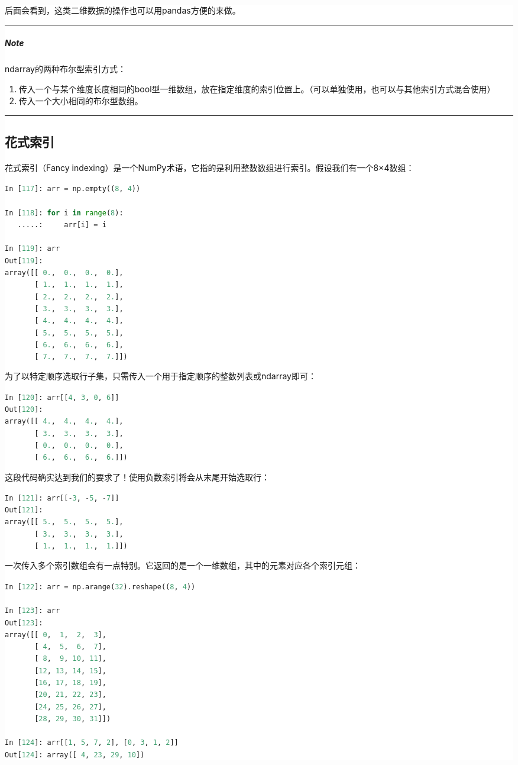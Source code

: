 后面会看到，这类二维数据的操作也可以用pandas方便的来做。

---
##### Note
ndarray的两种布尔型索引方式： 
1. 传入一个与某个维度长度相同的bool型一维数组，放在指定维度的索引位置上。（可以单独使用，也可以与其他索引方式混合使用）
2. 传入一个大小相同的布尔型数组。

---

## 花式索引
花式索引（Fancy indexing）是一个NumPy术语，它指的是利用整数数组进行索引。假设我们有一个8×4数组：
```python
In [117]: arr = np.empty((8, 4))

In [118]: for i in range(8):
   .....:     arr[i] = i

In [119]: arr
Out[119]: 
array([[ 0.,  0.,  0.,  0.],
       [ 1.,  1.,  1.,  1.],
       [ 2.,  2.,  2.,  2.],
       [ 3.,  3.,  3.,  3.],
       [ 4.,  4.,  4.,  4.],
       [ 5.,  5.,  5.,  5.],
       [ 6.,  6.,  6.,  6.],
       [ 7.,  7.,  7.,  7.]])
```

为了以特定顺序选取行子集，只需传入一个用于指定顺序的整数列表或ndarray即可：
```python
In [120]: arr[[4, 3, 0, 6]]
Out[120]: 
array([[ 4.,  4.,  4.,  4.],
       [ 3.,  3.,  3.,  3.],
       [ 0.,  0.,  0.,  0.],
       [ 6.,  6.,  6.,  6.]])
```

这段代码确实达到我们的要求了！使用负数索引将会从末尾开始选取行：
```python
In [121]: arr[[-3, -5, -7]]
Out[121]: 
array([[ 5.,  5.,  5.,  5.],
       [ 3.,  3.,  3.,  3.],
       [ 1.,  1.,  1.,  1.]])
```

一次传入多个索引数组会有一点特别。它返回的是一个一维数组，其中的元素对应各个索引元组：
```python
In [122]: arr = np.arange(32).reshape((8, 4))

In [123]: arr
Out[123]: 
array([[ 0,  1,  2,  3],
       [ 4,  5,  6,  7],
       [ 8,  9, 10, 11],
       [12, 13, 14, 15],
       [16, 17, 18, 19],
       [20, 21, 22, 23],
       [24, 25, 26, 27],
       [28, 29, 30, 31]])

In [124]: arr[[1, 5, 7, 2], [0, 3, 1, 2]]
Out[124]: array([ 4, 23, 29, 10])
```